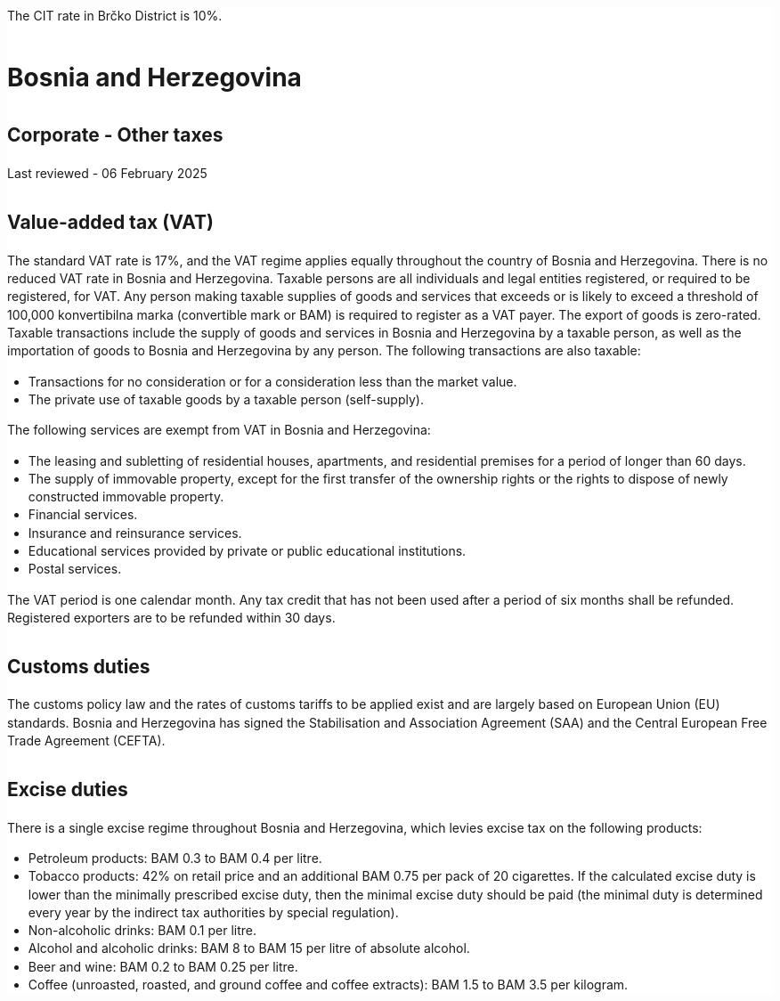
The CIT rate in Brčko District is 10%.


# Bosnia and Herzegovina
## Corporate - Other taxes
Last reviewed - 06 February 2025
## Value-added tax (VAT)
The standard VAT rate is 17%, and the VAT regime applies equally throughout the country of Bosnia and Herzegovina. There is no reduced VAT rate in Bosnia and Herzegovina.
Taxable persons are all individuals and legal entities registered, or required to be registered, for VAT. Any person making taxable supplies of goods and services that exceeds or is likely to exceed a threshold of 100,000 konvertibilna marka (convertible mark or BAM) is required to register as a VAT payer.
The export of goods is zero-rated.
Taxable transactions include the supply of goods and services in Bosnia and Herzegovina by a taxable person, as well as the importation of goods to Bosnia and Herzegovina by any person. The following transactions are also taxable:
  * Transactions for no consideration or for a consideration less than the market value.
  * The private use of taxable goods by a taxable person (self-supply).


The following services are exempt from VAT in Bosnia and Herzegovina:
  * The leasing and subletting of residential houses, apartments, and residential premises for a period of longer than 60 days.
  * The supply of immovable property, except for the first transfer of the ownership rights or the rights to dispose of newly constructed immovable property.
  * Financial services.
  * Insurance and reinsurance services.
  * Educational services provided by private or public educational institutions.
  * Postal services.


The VAT period is one calendar month.
Any tax credit that has not been used after a period of six months shall be refunded. Registered exporters are to be refunded within 30 days.
## Customs duties
The customs policy law and the rates of customs tariffs to be applied exist and are largely based on European Union (EU) standards. Bosnia and Herzegovina has signed the Stabilisation and Association Agreement (SAA) and the Central European Free Trade Agreement (CEFTA).
## Excise duties
There is a single excise regime throughout Bosnia and Herzegovina, which levies excise tax on the following products:
  * Petroleum products: BAM 0.3 to BAM 0.4 per litre.
  * Tobacco products: 42% on retail price and an additional BAM 0.75 per pack of 20 cigarettes. If the calculated excise duty is lower than the minimally prescribed excise duty, then the minimal excise duty should be paid (the minimal duty is determined every year by the indirect tax authorities by special regulation).
  * Non-alcoholic drinks: BAM 0.1 per litre.
  * Alcohol and alcoholic drinks: BAM 8 to BAM 15 per litre of absolute alcohol.
  * Beer and wine: BAM 0.2 to BAM 0.25 per litre.
  * Coffee (unroasted, roasted, and ground coffee and coffee extracts): BAM 1.5 to BAM 3.5 per kilogram.
